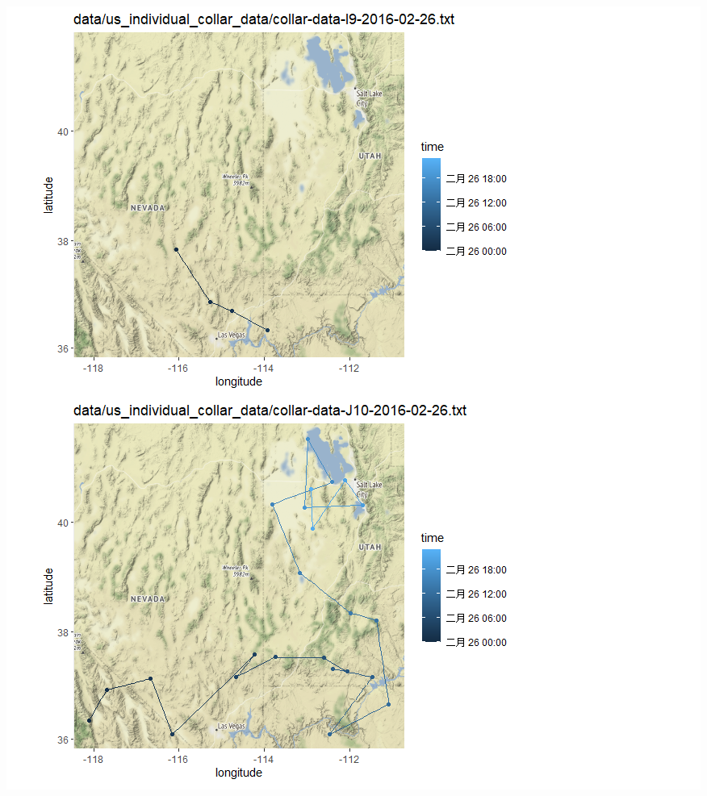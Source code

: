 ![](lab14_hw_files/figure-html/unnamed-chunk-19-9.png)![](lab14_hw_files/figure-html/unnamed-chunk-19-10.png)

